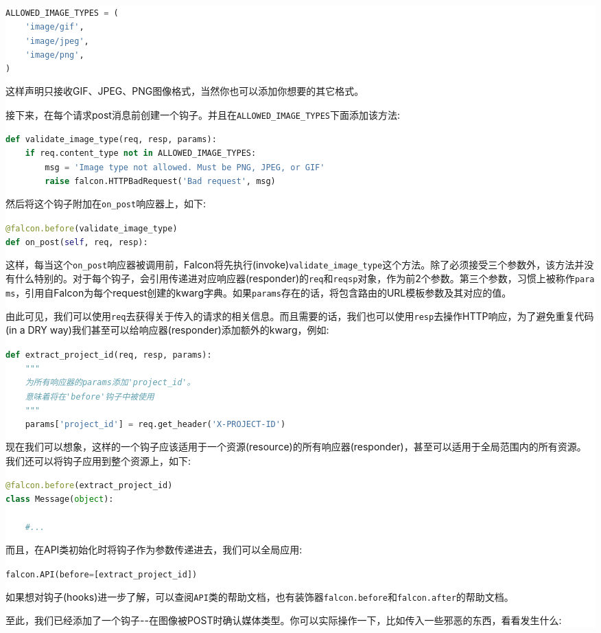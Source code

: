 ```python
ALLOWED_IMAGE_TYPES = (
    'image/gif',
    'image/jpeg',
    'image/png',
)
```

这样声明只接收GIF、JPEG、PNG图像格式，当然你也可以添加你想要的其它格式。

接下来，在每个请求post消息前创建一个钩子。并且在`ALLOWED_IMAGE_TYPES`下面添加该方法:

```python
def validate_image_type(req, resp, params):
    if req.content_type not in ALLOWED_IMAGE_TYPES:
        msg = 'Image type not allowed. Must be PNG, JPEG, or GIF'
        raise falcon.HTTPBadRequest('Bad request', msg)
```

然后将这个钩子附加在`on_post`响应器上，如下:

```python
@falcon.before(validate_image_type)
def on_post(self, req, resp):
```

这样，每当这个`on_post`响应器被调用前，Falcon将先执行(invoke)`validate_image_type`这个方法。除了必须接受三个参数外，该方法并没有什么特别的。对于每个钩子，会引用传递进对应响应器(responder)的`req`和`reqsp`对象，作为前2个参数。第三个参数，习惯上被称作`params`，引用自Falcon为每个request创建的kwarg字典。如果`params`存在的话，将包含路由的URL模板参数及其对应的值。

由此可见，我们可以使用`req`去获得关于传入的请求的相关信息。而且需要的话，我们也可以使用`resp`去操作HTTP响应，为了避免重复代码(in a DRY way)我们甚至可以给响应器(responder)添加额外的kwarg，例如:
```python
def extract_project_id(req, resp, params):
    """
    为所有响应器的params添加'project_id'。
    意味着将在'before'钩子中被使用
    """
    params['project_id'] = req.get_header('X-PROJECT-ID')
```

现在我们可以想象，这样的一个钩子应该适用于一个资源(resource)的所有响应器(responder)，甚至可以适用于全局范围内的所有资源。我们还可以将钩子应用到整个资源上，如下:

```python
@falcon.before(extract_project_id)
class Message(object):

    #...
```

而且，在API类初始化时将钩子作为参数传递进去，我们可以全局应用:

```python
falcon.API(before=[extract_project_id])
```

如果想对钩子(hooks)进一步了解，可以查阅`API`类的帮助文档，也有装饰器`falcon.before`和`falcon.after`的帮助文档。

至此，我们已经添加了一个钩子--在图像被POST时确认媒体类型。你可以实际操作一下，比如传入一些邪恶的东西，看看发生什么:


  [1]: http://falcon.readthedocs.org/en/stable/user/tutorial.html
  [2]: http://legacy.python.org/dev/peps/pep-3333/
  [3]: http://msgpack.org/
  [4]: https://github.com/talons/talons
  [5]: http://falcon.readthedocs.org/en/stable/api/api.html#api
  [6]: http://falcon.readthedocs.org/en/stable/community/help.html#help